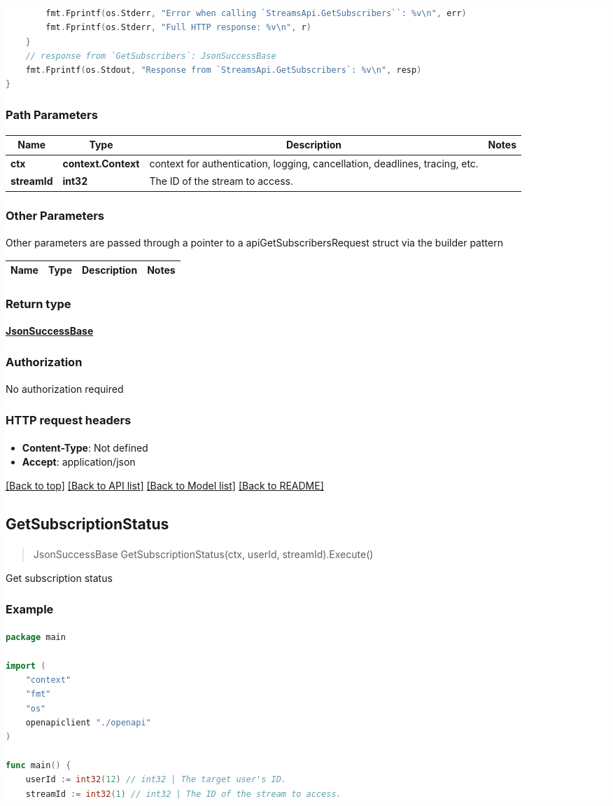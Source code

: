 ```go
        fmt.Fprintf(os.Stderr, "Error when calling `StreamsApi.GetSubscribers``: %v\n", err)
        fmt.Fprintf(os.Stderr, "Full HTTP response: %v\n", r)
    }
    // response from `GetSubscribers`: JsonSuccessBase
    fmt.Fprintf(os.Stdout, "Response from `StreamsApi.GetSubscribers`: %v\n", resp)
}
```

### Path Parameters


Name | Type | Description  | Notes
------------- | ------------- | ------------- | -------------
**ctx** | **context.Context** | context for authentication, logging, cancellation, deadlines, tracing, etc.
**streamId** | **int32** | The ID of the stream to access.  | 

### Other Parameters

Other parameters are passed through a pointer to a apiGetSubscribersRequest struct via the builder pattern


Name | Type | Description  | Notes
------------- | ------------- | ------------- | -------------


### Return type

[**JsonSuccessBase**](JsonSuccessBase.md)

### Authorization

No authorization required

### HTTP request headers

- **Content-Type**: Not defined
- **Accept**: application/json

[[Back to top]](#) [[Back to API list]](../README.md#documentation-for-api-endpoints)
[[Back to Model list]](../README.md#documentation-for-models)
[[Back to README]](../README.md)


## GetSubscriptionStatus

> JsonSuccessBase GetSubscriptionStatus(ctx, userId, streamId).Execute()

Get subscription status



### Example

```go
package main

import (
    "context"
    "fmt"
    "os"
    openapiclient "./openapi"
)

func main() {
    userId := int32(12) // int32 | The target user's ID. 
    streamId := int32(1) // int32 | The ID of the stream to access. 
```